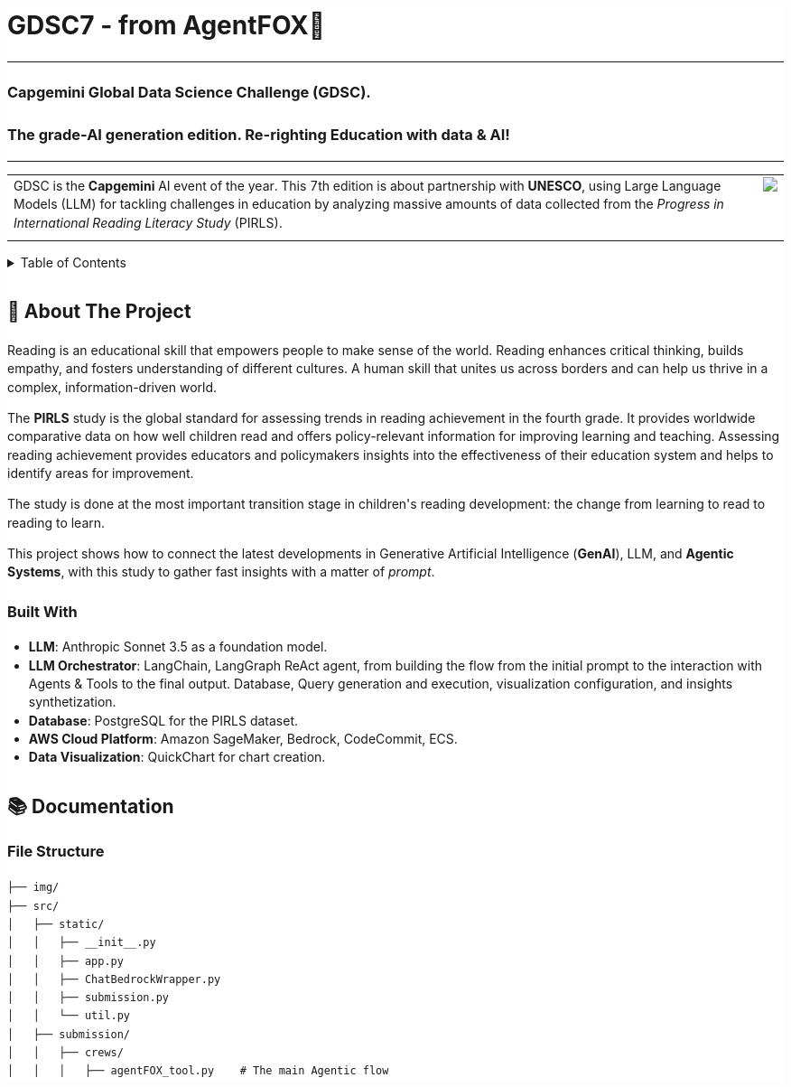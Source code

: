 # GDSC7 - from AgentFOX🦊

---
### Capgemini Global Data Science Challenge (GDSC).
### The grade-AI generation edition. Re-righting Education with data & AI!
---

|||
| :-- | :-: |
| GDSC is the **Capgemini** AI event of the year. This 7th edition is about partnership with **UNESCO**, using Large Language Models (LLM) for tackling challenges in education by analyzing massive amounts of data collected from the *Progress in International Reading Literacy Study* (PIRLS). | ![](https://gdsc.ce.capgemini.com/static/webpage_banner_updated-85d74a400281e38bffbe260250303dc2.png) |
|||



<details><summary>Table of Contents</summary></details>


## 🚀 About The Project
Reading is an educational skill that empowers people to make sense of the world. Reading enhances critical thinking, builds empathy, and fosters understanding of different cultures. A human skill that unites us across borders and can help us thrive in a complex, information-driven world.

The **PIRLS** study is the global standard for assessing trends in reading achievement in the fourth grade. It provides worldwide comparative data on how well children read and offers policy-relevant information for improving learning and teaching. Assessing reading achievement provides educators and policymakers insights into the effectiveness of their education system and helps to identify areas for improvement.

The study is done at the most important transition stage in children's reading development: the change from learning to read to reading to learn.
 
This project shows how to connect the latest developments in Generative Artificial Intelligence (**GenAI**), LLM, and **Agentic Systems**, with this study to gather fast insights with a matter of *prompt*.


### Built With

- **LLM**: Anthropic Sonnet 3.5 as a foundation model.
- **LLM Orchestrator**: LangChain, LangGraph ReAct agent, from building the flow from the initial prompt to the interaction with Agents & Tools to the final output. Database, Query generation and execution, visualization configuration, and insights synthetization.
- **Database**: PostgreSQL for the PIRLS dataset.
- **AWS Cloud Platform**: Amazon SageMaker, Bedrock, CodeCommit, ECS.
- **Data Visualization**: QuickChart for chart creation.


## 📚 Documentation

### File Structure
```
├── img/
├── src/
│   ├── static/
│   │   ├── __init__.py
│   │   ├── app.py
│   │   ├── ChatBedrockWrapper.py
│   │   ├── submission.py
│   │   └── util.py
│   ├── submission/
│   │   ├── crews/ 
│   │   │   ├── agentFOX_tool.py    # The main Agentic flow 
```